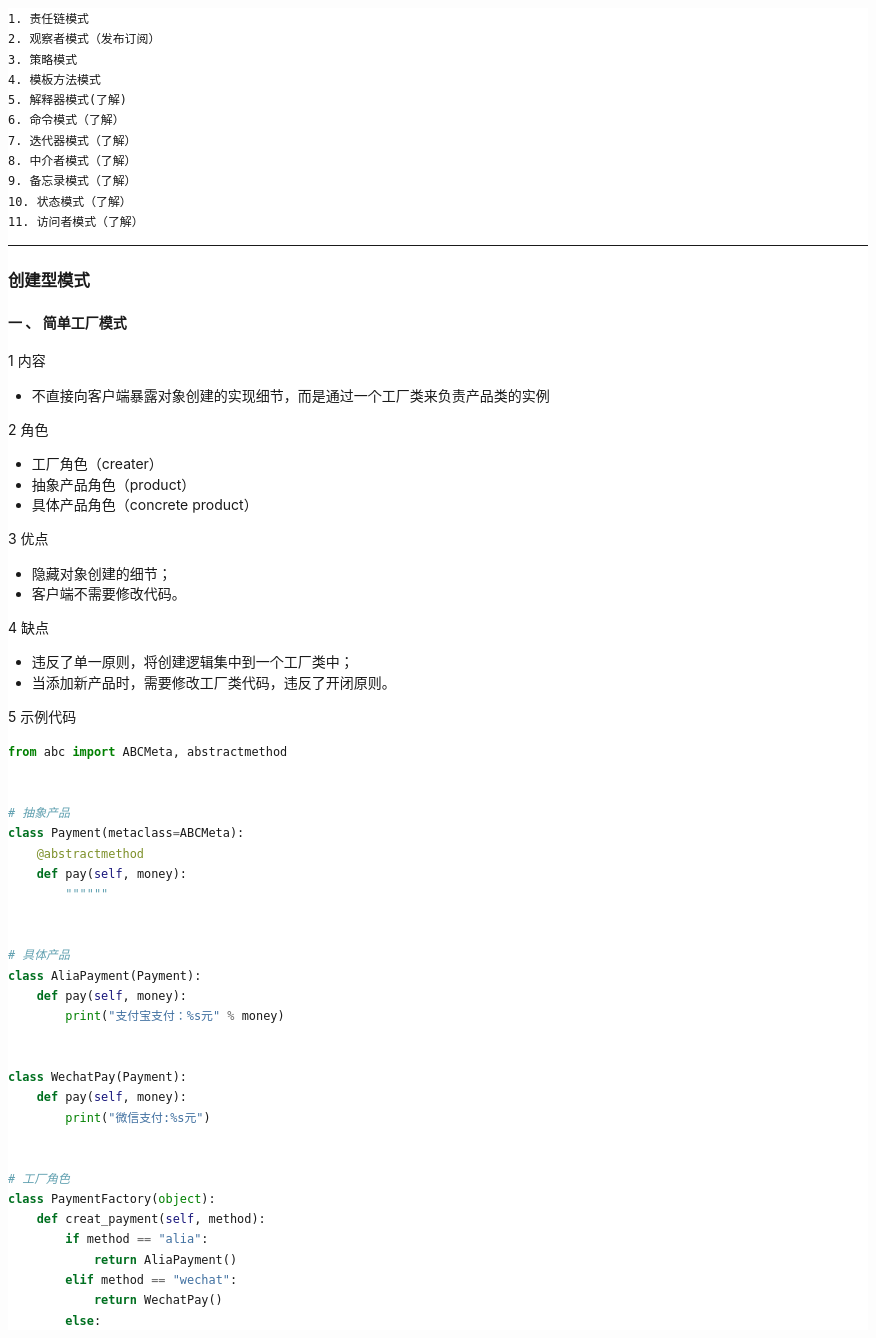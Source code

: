    1. 责任链模式
    2. 观察者模式（发布订阅）
    3. 策略模式
    4. 模板方法模式
    5. 解释器模式(了解)
    6. 命令模式（了解）
    7. 迭代器模式（了解）
    8. 中介者模式（了解）
    9. 备忘录模式（了解）
    10. 状态模式（了解）
    11. 访问者模式（了解）

___

### 创建型模式

#### 一 、 简单工厂模式

1 内容
   - 不直接向客户端暴露对象创建的实现细节，而是通过一个工厂类来负责产品类的实例

2 角色
   - 工厂角色（creater）
   - 抽象产品角色（product）
   - 具体产品角色（concrete product）

3 优点
   - 隐藏对象创建的细节；
   - 客户端不需要修改代码。

4 缺点
   - 违反了单一原则，将创建逻辑集中到一个工厂类中；
   - 当添加新产品时，需要修改工厂类代码，违反了开闭原则。

5 示例代码

```python
from abc import ABCMeta, abstractmethod


# 抽象产品
class Payment(metaclass=ABCMeta):
    @abstractmethod
    def pay(self, money):
        """"""


# 具体产品
class AliaPayment(Payment):
    def pay(self, money):
        print("支付宝支付：%s元" % money)


class WechatPay(Payment):
    def pay(self, money):
        print("微信支付:%s元")


# 工厂角色
class PaymentFactory(object):
    def creat_payment(self, method):
        if method == "alia":
            return AliaPayment()
        elif method == "wechat":
            return WechatPay()
        else:
```